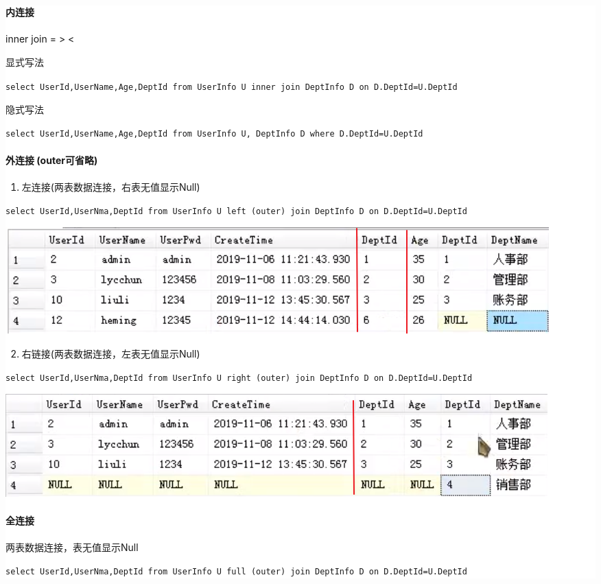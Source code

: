 #### 内连接

inner join = > <

显式写法

```
select UserId,UserName,Age,DeptId from UserInfo U inner join DeptInfo D on D.DeptId=U.DeptId
```

隐式写法

```
select UserId,UserName,Age,DeptId from UserInfo U, DeptInfo D where D.DeptId=U.DeptId
```

#### 外连接 (outer可省略)

1. 左连接(两表数据连接，右表无值显示Null)

```
select UserId,UserNma,DeptId from UserInfo U left (outer) join DeptInfo D on D.DeptId=U.DeptId
```

![image-20210306135105662](markdownImg/SQLServer/image-20210306135105662.png)

2. 右链接(两表数据连接，左表无值显示Null)

```
select UserId,UserNma,DeptId from UserInfo U right (outer) join DeptInfo D on D.DeptId=U.DeptId
```

![image-20210306134857268](markdownImg/SQLServer/image-20210306134857268.png)

#### 全连接

两表数据连接，表无值显示Null

```
select UserId,UserNma,DeptId from UserInfo U full (outer) join DeptInfo D on D.DeptId=U.DeptId
```
